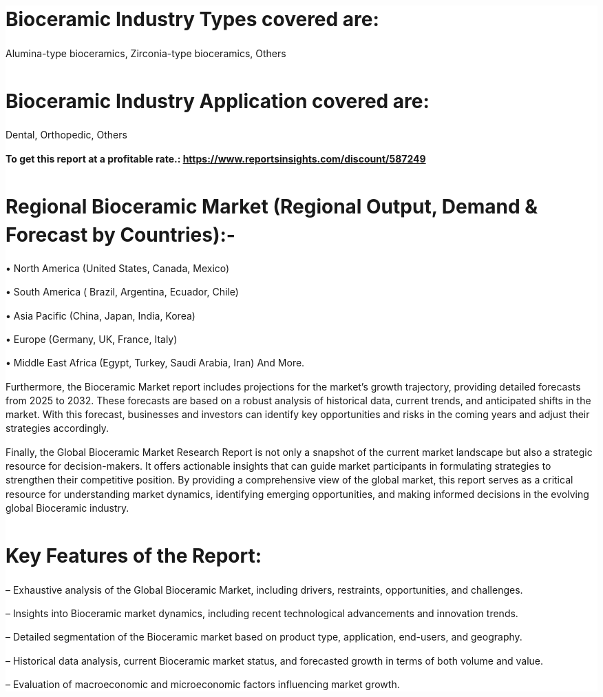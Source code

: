 # <strong>Bioceramic Industry Types covered are:</strong>

Alumina-type bioceramics, Zirconia-type bioceramics, Others

# <strong>Bioceramic Industry Application covered are:</strong>

Dental, Orthopedic, Others

<strong>To get this report at a profitable rate.: <a href=https://www.reportsinsights.com/discount/587249>https://www.reportsinsights.com/discount/587249</a></strong>

# <strong>Regional Bioceramic Market (Regional Output, Demand &amp; Forecast by Countries):-</strong>

• North America (United States, Canada, Mexico)

• South America ( Brazil, Argentina, Ecuador, Chile)

• Asia Pacific (China, Japan, India, Korea)

• Europe (Germany, UK, France, Italy)

• Middle East Africa (Egypt, Turkey, Saudi Arabia, Iran) And More.

Furthermore, the Bioceramic Market report includes projections for the market’s growth trajectory, providing detailed forecasts from 2025 to 2032. These forecasts are based on a robust analysis of historical data, current trends, and anticipated shifts in the market. With this forecast, businesses and investors can identify key opportunities and risks in the coming years and adjust their strategies accordingly.

Finally, the Global Bioceramic Market Research Report is not only a snapshot of the current market landscape but also a strategic resource for decision-makers. It offers actionable insights that can guide market participants in formulating strategies to strengthen their competitive position. By providing a comprehensive view of the global market, this report serves as a critical resource for understanding market dynamics, identifying emerging opportunities, and making informed decisions in the evolving global Bioceramic industry.

# <strong>Key Features of the Report:</strong>

– Exhaustive analysis of the Global Bioceramic Market, including drivers, restraints, opportunities, and challenges.

– Insights into Bioceramic market dynamics, including recent technological advancements and innovation trends.

– Detailed segmentation of the Bioceramic market based on product type, application, end-users, and geography.

– Historical data analysis, current Bioceramic market status, and forecasted growth in terms of both volume and value.

– Evaluation of macroeconomic and microeconomic factors influencing market growth.
